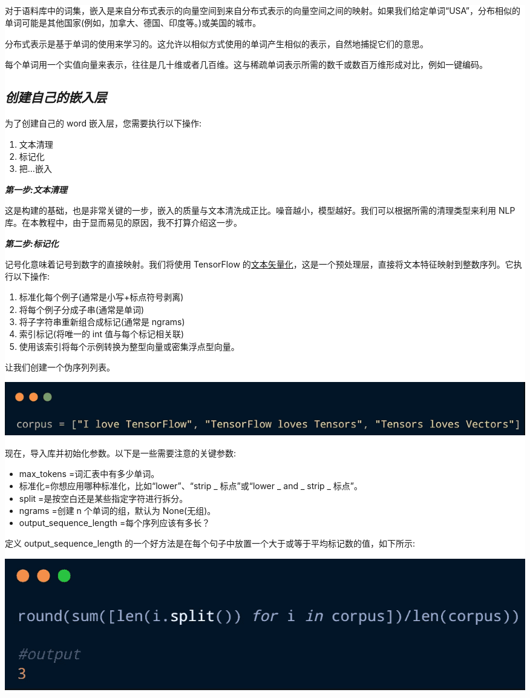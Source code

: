 对于语料库中的词集，嵌入是来自分布式表示的向量空间到来自分布式表示的向量空间之间的映射。如果我们给定单词“USA”，分布相似的单词可能是其他国家(例如，加拿大、德国、印度等。)或美国的城市。

分布式表示是基于单词的使用来学习的。这允许以相似方式使用的单词产生相似的表示，自然地捕捉它们的意思。

每个单词用一个实值向量来表示，往往是几十维或者几百维。这与稀疏单词表示所需的数千或数百万维形成对比，例如一键编码。

## ***创建自己的嵌入层***

为了创建自己的 word 嵌入层，您需要执行以下操作:

1.  文本清理
2.  标记化
3.  把...嵌入

***第一步:文本清理***

这是构建的基础，也是非常关键的一步，嵌入的质量与文本清洗成正比。噪音越小，模型越好。我们可以根据所需的清理类型来利用 NLP 库。在本教程中，由于显而易见的原因，我不打算介绍这一步。

***第二步:标记化***

记号化意味着记号到数字的直接映射。我们将使用 TensorFlow 的[文本矢量化](https://www.tensorflow.org/api_docs/python/tf/keras/layers/TextVectorization)，这是一个预处理层，直接将文本特征映射到整数序列。它执行以下操作:

1.  标准化每个例子(通常是小写+标点符号剥离)
2.  将每个例子分成子串(通常是单词)
3.  将子字符串重新组合成标记(通常是 ngrams)
4.  索引标记(将唯一的 int 值与每个标记相关联)
5.  使用该索引将每个示例转换为整型向量或密集浮点型向量。

让我们创建一个伪序列列表。

![](img/691986ac5b3f62e154a12a89d10aea19.png)

现在，导入库并初始化参数。以下是一些需要注意的关键参数:

*   max_tokens =词汇表中有多少单词。
*   标准化=你想应用哪种标准化，比如“lower”、“strip _ 标点”或“lower _ and _ strip _ 标点”。
*   split =是按空白还是某些指定字符进行拆分。
*   ngrams =创建 n 个单词的组，默认为 None(无组)。
*   output_sequence_length =每个序列应该有多长？

定义 output_sequence_length 的一个好方法是在每个句子中放置一个大于或等于平均标记数的值，如下所示:

![](img/92edf63829294dfc6a9c732d9ff60d89.png)
